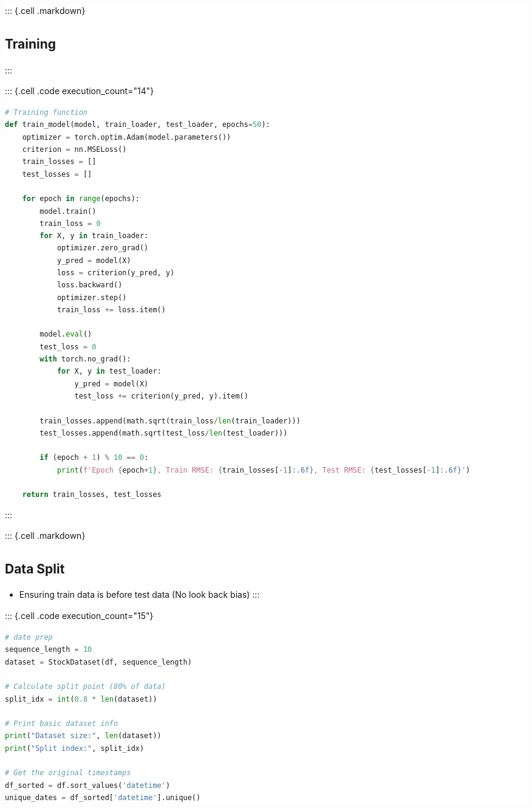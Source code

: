 ::: {.cell .markdown}
## Training
:::

::: {.cell .code execution_count="14"}
``` python
# Training function
def train_model(model, train_loader, test_loader, epochs=50):
    optimizer = torch.optim.Adam(model.parameters())
    criterion = nn.MSELoss()
    train_losses = []
    test_losses = []
    
    for epoch in range(epochs):
        model.train()
        train_loss = 0
        for X, y in train_loader:
            optimizer.zero_grad()
            y_pred = model(X)
            loss = criterion(y_pred, y)
            loss.backward()
            optimizer.step()
            train_loss += loss.item()
        
        model.eval()
        test_loss = 0
        with torch.no_grad():
            for X, y in test_loader:
                y_pred = model(X)
                test_loss += criterion(y_pred, y).item()
        
        train_losses.append(math.sqrt(train_loss/len(train_loader)))
        test_losses.append(math.sqrt(test_loss/len(test_loader)))
        
        if (epoch + 1) % 10 == 0:
            print(f'Epoch {epoch+1}, Train RMSE: {train_losses[-1]:.6f}, Test RMSE: {test_losses[-1]:.6f}')
            
    return train_losses, test_losses
```
:::

::: {.cell .markdown}
## Data Split

-   Ensuring train data is before test data (No look back bias)
:::

::: {.cell .code execution_count="15"}
``` python
# date prep
sequence_length = 10
dataset = StockDataset(df, sequence_length)

# Calculate split point (80% of data)
split_idx = int(0.8 * len(dataset))

# Print basic dataset info
print("Dataset size:", len(dataset))
print("Split index:", split_idx)

# Get the original timestamps
df_sorted = df.sort_values('datetime')
unique_dates = df_sorted['datetime'].unique()
```